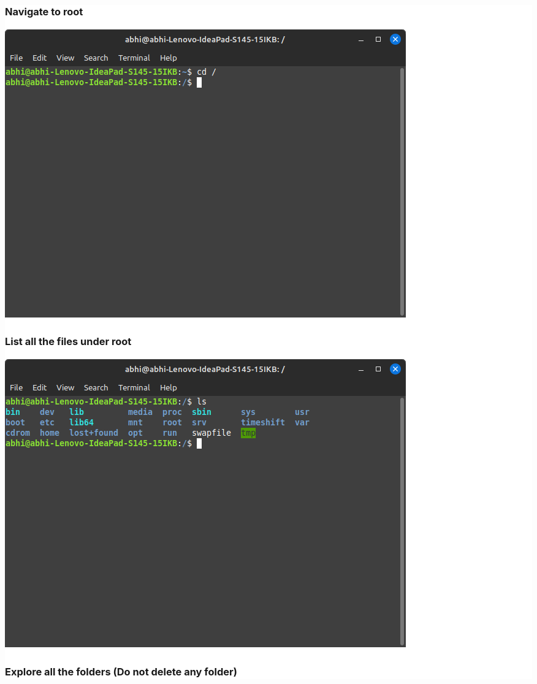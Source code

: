 ### Navigate to root
![](./pics/71.png)
### List all the files under root
![](./pics/72.png)
### Explore all the folders (Do not delete any folder)